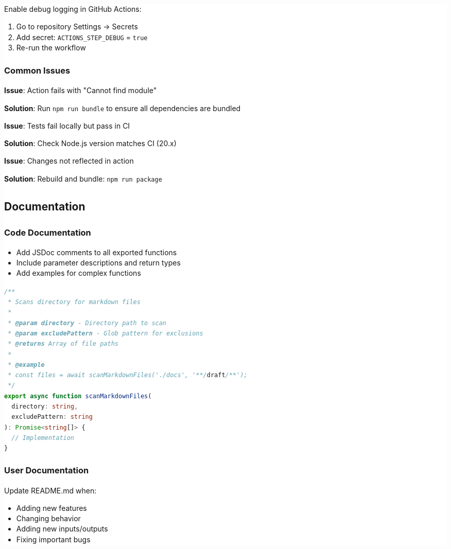 Enable debug logging in GitHub Actions:

1. Go to repository Settings → Secrets
2. Add secret: `ACTIONS_STEP_DEBUG` = `true`
3. Re-run the workflow

### Common Issues

**Issue**: Action fails with "Cannot find module"

**Solution**: Run `npm run bundle` to ensure all dependencies are bundled

**Issue**: Tests fail locally but pass in CI

**Solution**: Check Node.js version matches CI (20.x)

**Issue**: Changes not reflected in action

**Solution**: Rebuild and bundle: `npm run package`

## Documentation

### Code Documentation

- Add JSDoc comments to all exported functions
- Include parameter descriptions and return types
- Add examples for complex functions

```typescript
/**
 * Scans directory for markdown files
 * 
 * @param directory - Directory path to scan
 * @param excludePattern - Glob pattern for exclusions
 * @returns Array of file paths
 * 
 * @example
 * const files = await scanMarkdownFiles('./docs', '**/draft/**');
 */
export async function scanMarkdownFiles(
  directory: string,
  excludePattern: string
): Promise<string[]> {
  // Implementation
}
```

### User Documentation

Update README.md when:
- Adding new features
- Changing behavior
- Adding new inputs/outputs
- Fixing important bugs
